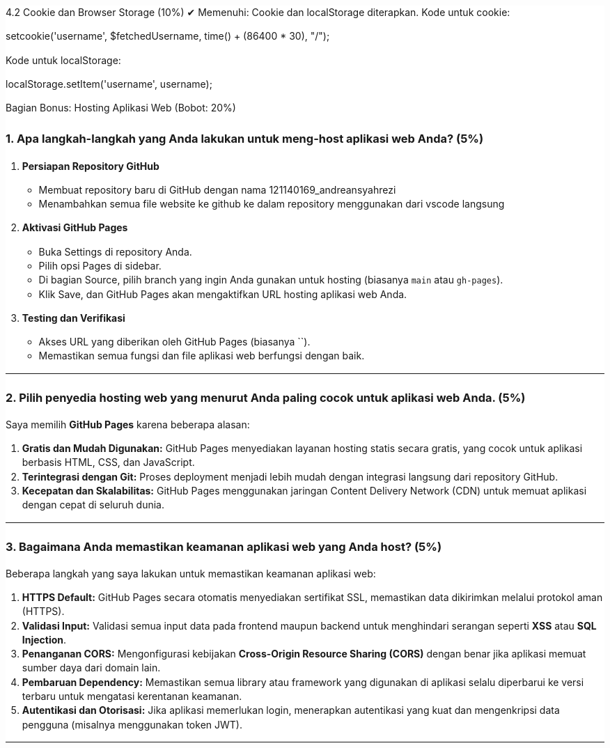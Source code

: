 4.2 Cookie dan Browser Storage (10%)
✔ Memenuhi: Cookie dan localStorage diterapkan.
Kode untuk cookie:

setcookie('username', $fetchedUsername, time() + (86400 * 30), "/");

Kode untuk localStorage:

localStorage.setItem('username', username);


Bagian Bonus: Hosting Aplikasi Web (Bobot: 20%)

### **1. Apa langkah-langkah yang Anda lakukan untuk meng-host aplikasi web Anda? (5%)**

1. **Persiapan Repository GitHub**  
   - Membuat repository baru di GitHub dengan nama 121140169_andreansyahrezi  
   - Menambahkan semua file website ke github  ke dalam repository menggunakan dari vscode langsung 

2. **Aktivasi GitHub Pages**  
   - Buka Settings di repository Anda.  
   - Pilih opsi Pages di sidebar.  
   - Di bagian Source, pilih branch yang ingin Anda gunakan untuk hosting (biasanya `main` atau `gh-pages`).  
   - Klik Save, dan GitHub Pages akan mengaktifkan URL hosting aplikasi web Anda.

3. **Testing dan Verifikasi**  
   - Akses URL yang diberikan oleh GitHub Pages (biasanya ``).  
   - Memastikan semua fungsi dan file aplikasi web berfungsi dengan baik.

---

### **2. Pilih penyedia hosting web yang menurut Anda paling cocok untuk aplikasi web Anda. (5%)**

Saya memilih **GitHub Pages** karena beberapa alasan:  
1. **Gratis dan Mudah Digunakan:** GitHub Pages menyediakan layanan hosting statis secara gratis, yang cocok untuk aplikasi berbasis HTML, CSS, dan JavaScript.  
2. **Terintegrasi dengan Git:** Proses deployment menjadi lebih mudah dengan integrasi langsung dari repository GitHub.  
3. **Kecepatan dan Skalabilitas:** GitHub Pages menggunakan jaringan Content Delivery Network (CDN) untuk memuat aplikasi dengan cepat di seluruh dunia.  


---

### **3. Bagaimana Anda memastikan keamanan aplikasi web yang Anda host? (5%)**

Beberapa langkah yang saya lakukan untuk memastikan keamanan aplikasi web:  
1. **HTTPS Default:** GitHub Pages secara otomatis menyediakan sertifikat SSL, memastikan data dikirimkan melalui protokol aman (HTTPS).  
2. **Validasi Input:** Validasi semua input data pada frontend maupun backend untuk menghindari serangan seperti **XSS** atau **SQL Injection**.  
3. **Penanganan CORS:** Mengonfigurasi kebijakan **Cross-Origin Resource Sharing (CORS)** dengan benar jika aplikasi memuat sumber daya dari domain lain.  
4. **Pembaruan Dependency:** Memastikan semua library atau framework yang digunakan di aplikasi selalu diperbarui ke versi terbaru untuk mengatasi kerentanan keamanan.  
5. **Autentikasi dan Otorisasi:** Jika aplikasi memerlukan login, menerapkan autentikasi yang kuat dan mengenkripsi data pengguna (misalnya menggunakan token JWT).  

---